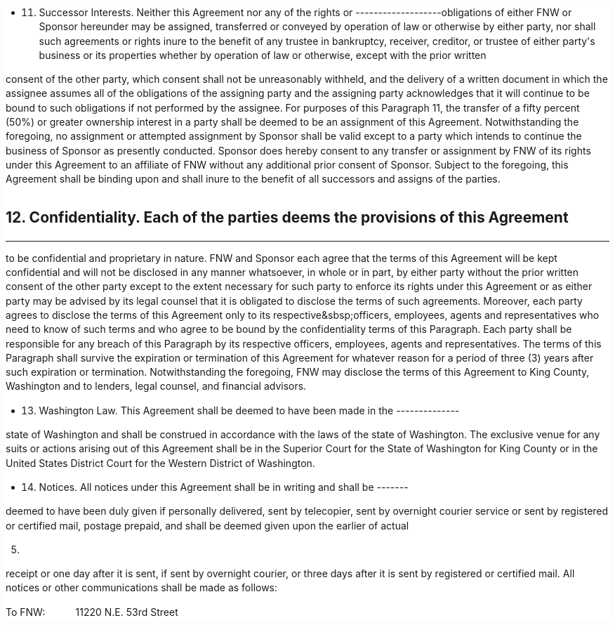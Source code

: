 - 11. Successor Interests.  Neither this Agreement nor any of the rights or -------------------obligations of either FNW or Sponsor hereunder may be assigned, transferred or conveyed by operation of law or otherwise by either party, nor shall such agreements or rights inure to the benefit of any trustee in bankruptcy, receiver, creditor, or trustee of either party's business or its properties whether by operation of law or otherwise, except with the prior written

consent of the other party, which consent shall not be unreasonably withheld, and the delivery of a written document in which the assignee assumes all of the obligations of the assigning party and the assigning party acknowledges that it will continue to be bound to such obligations if not performed by the assignee.  For purposes of this Paragraph 11, the transfer of a fifty percent (50%) or greater ownership interest in a party shall be deemed to be an assignment of this Agreement.  Notwithstanding the foregoing, no assignment or attempted assignment by Sponsor shall be valid except to a party which intends to continue the business of Sponsor as presently conducted.  Sponsor does hereby consent to any transfer or assignment by FNW of its rights under this Agreement to an affiliate of FNW without any additional prior consent of Sponsor.  Subject to the foregoing, this Agreement shall be binding upon and shall inure to the benefit of all successors and assigns of the parties.

## 12. Confidentiality.  Each of the parties deems the provisions of this Agreement

---------------

to be confidential and proprietary in nature.  FNW and Sponsor each agree that the terms of this Agreement will be kept confidential and will not be disclosed in any manner whatsoever, in whole or in part, by either party without the prior written consent of the other party except to the extent necessary for such party to enforce its rights under this Agreement or as either party may be advised by its legal counsel that it is obligated to disclose the terms of such agreements.  Moreover, each party agrees to disclose the terms of this Agreement only to its respective&sbsp;officers, employees, agents and representatives who need to know of such terms and who agree to be bound by the confidentiality terms of this Paragraph.  Each party shall be responsible for any breach of this Paragraph by its respective officers, employees, agents and representatives.  The terms of this Paragraph shall survive the expiration or termination of this Agreement for whatever reason for a period of three (3) years after such expiration or termination.  Notwithstanding the foregoing, FNW may disclose the terms of this Agreement to King County, Washington and to lenders, legal counsel, and financial advisors.

- 13. Washington Law.  This Agreement shall be deemed to have been made in the --------------

state of Washington and shall be construed in accordance with the laws of the state of Washington.  The exclusive venue for any suits or actions arising out of this Agreement shall be in the Superior Court for the State of Washington for King County or in the United States District Court for the Western District of Washington.

- 14. Notices.  All notices under this Agreement shall be in writing and shall be -------

deemed to have been duly given if personally delivered, sent by telecopier, sent by overnight courier service or sent by registered or certified mail, postage prepaid, and shall be deemed given upon the earlier of actual

5.

receipt or one day after it is sent, if sent by overnight courier, or three days after it is sent by registered or certified mail.  All notices or other communications shall be made as follows:

To FNW:           11220 N.E. 53rd Street

